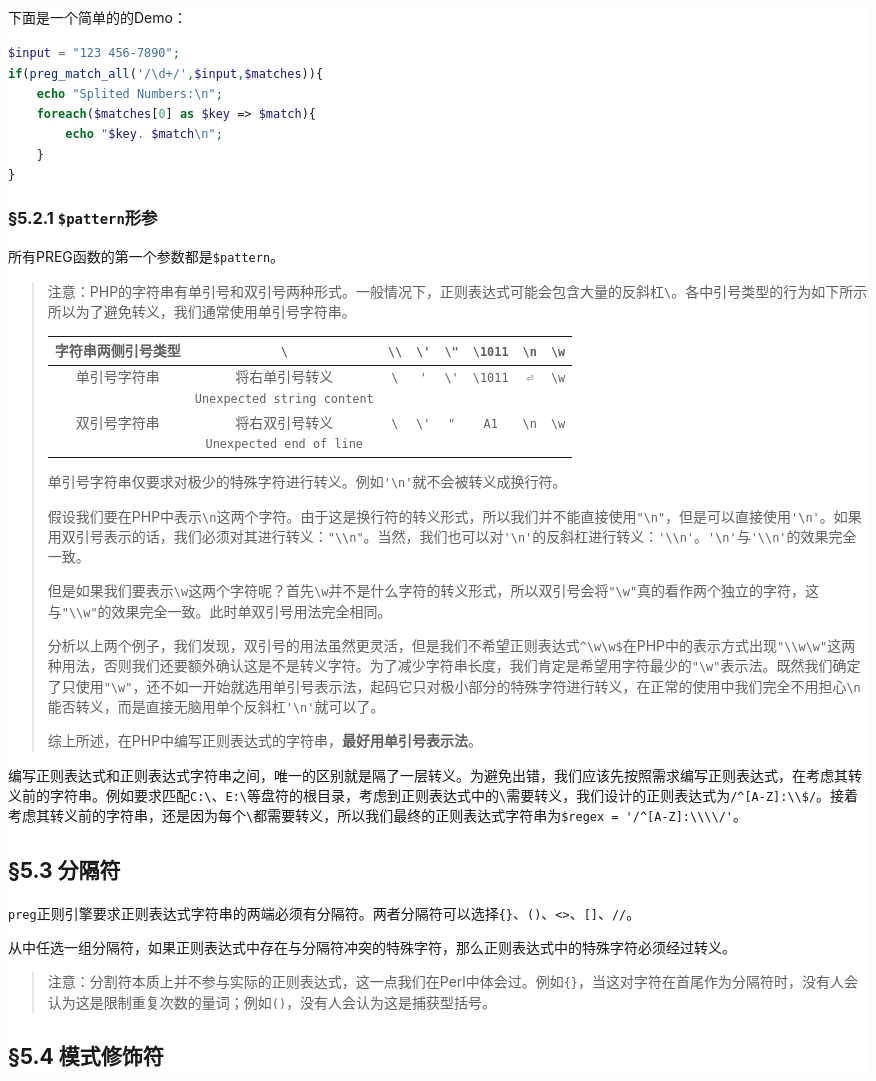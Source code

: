 下面是一个简单的的Demo：

```php
$input = "123 456-7890";
if(preg_match_all('/\d+/',$input,$matches)){
    echo "Splited Numbers:\n";
    foreach($matches[0] as $key => $match){
        echo "$key. $match\n";
    }
}
```

### §5.2.1 `$pattern`形参

所有PREG函数的第一个参数都是`$pattern`。

> 注意：PHP的字符串有单引号和双引号两种形式。一般情况下，正则表达式可能会包含大量的反斜杠`\`。各中引号类型的行为如下所示所以为了避免转义，我们通常使用单引号字符串。
>
> | 字符串两侧引号类型 |                       `\`                       | `\\` | `\'` | `\"` | `\1011` | `\n` | `\w` |
> | :----------------: | :---------------------------------------------: | :--: | :--: | :--: | :-----: | :--: | ---- |
> |    单引号字符串    | 将右单引号转义<br />`Unexpected string content` | `\`  | `'`  | `\'` | `\1011` | `⏎`  | `\w` |
> |    双引号字符串    |  将右双引号转义<br />`Unexpected end of line`   | `\`  | `\'` | `"`  |  `A1`   | `\n` | `\w` |
>
> 单引号字符串仅要求对极少的特殊字符进行转义。例如`'\n'`就不会被转义成换行符。
>
> 假设我们要在PHP中表示`\n`这两个字符。由于这是换行符的转义形式，所以我们并不能直接使用`"\n"`，但是可以直接使用`'\n'`。如果用双引号表示的话，我们必须对其进行转义：`"\\n"`。当然，我们也可以对`'\n'`的反斜杠进行转义：`'\\n'`。`'\n'`与`'\\n'`的效果完全一致。
>
> 但是如果我们要表示`\w`这两个字符呢？首先`\w`并不是什么字符的转义形式，所以双引号会将`"\w"`真的看作两个独立的字符，这与`"\\w"`的效果完全一致。此时单双引号用法完全相同。
>
> 分析以上两个例子，我们发现，双引号的用法虽然更灵活，但是我们不希望正则表达式`^\w\w$`在PHP中的表示方式出现`"\\w\w"`这两种用法，否则我们还要额外确认这是不是转义字符。为了减少字符串长度，我们肯定是希望用字符最少的`"\w"`表示法。既然我们确定了只使用`"\w"`，还不如一开始就选用单引号表示法，起码它只对极小部分的特殊字符进行转义，在正常的使用中我们完全不用担心`\n`能否转义，而是直接无脑用单个反斜杠`'\n'`就可以了。
>
> 综上所述，在PHP中编写正则表达式的字符串，**最好用单引号表示法**。

编写正则表达式和正则表达式字符串之间，唯一的区别就是隔了一层转义。为避免出错，我们应该先按照需求编写正则表达式，在考虑其转义前的字符串。例如要求匹配`C:\`、`E:\`等盘符的根目录，考虑到正则表达式中的`\`需要转义，我们设计的正则表达式为`/^[A-Z]:\\$/`。接着考虑其转义前的字符串，还是因为每个`\`都需要转义，所以我们最终的正则表达式字符串为`$regex = '/^[A-Z]:\\\\/'`。

## §5.3 分隔符

`preg`正则引擎要求正则表达式字符串的两端必须有分隔符。两者分隔符可以选择`{}`、`()`、`<>`、`[]`、`//`。

从中任选一组分隔符，如果正则表达式中存在与分隔符冲突的特殊字符，那么正则表达式中的特殊字符必须经过转义。

> 注意：分割符本质上并不参与实际的正则表达式，这一点我们在Perl中体会过。例如`{}`，当这对字符在首尾作为分隔符时，没有人会认为这是限制重复次数的量词；例如`()`，没有人会认为这是捕获型括号。

## §5.4 模式修饰符
